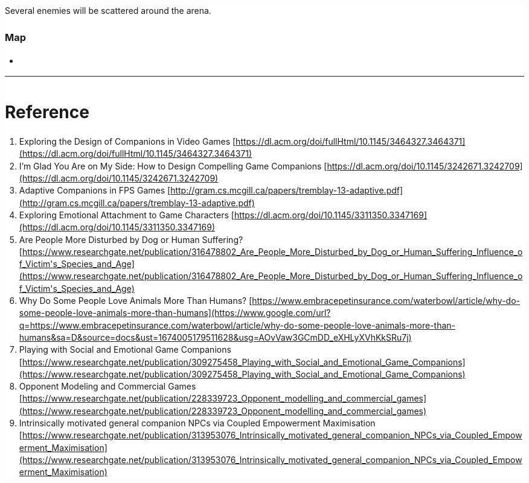 Several enemies will be scattered around the arena.

### Map

-

---

# Reference

1. Exploring the Design of Companions in Video Games
[https://dl.acm.org/doi/fullHtml/10.1145/3464327.3464371](https://dl.acm.org/doi/fullHtml/10.1145/3464327.3464371)
2. I’m Glad You Are on My Side: How to Design Compelling Game Companions
[https://dl.acm.org/doi/10.1145/3242671.3242709](https://dl.acm.org/doi/10.1145/3242671.3242709)
3. Adaptive Companions in FPS Games
[http://gram.cs.mcgill.ca/papers/tremblay-13-adaptive.pdf](http://gram.cs.mcgill.ca/papers/tremblay-13-adaptive.pdf)
4. Exploring Emotional Attachment to Game Characters
[https://dl.acm.org/doi/10.1145/3311350.3347169](https://dl.acm.org/doi/10.1145/3311350.3347169)
5. Are People More Disturbed by Dog or Human Suffering?
[https://www.researchgate.net/publication/316478802_Are_People_More_Disturbed_by_Dog_or_Human_Suffering_Influence_of_Victim's_Species_and_Age](https://www.researchgate.net/publication/316478802_Are_People_More_Disturbed_by_Dog_or_Human_Suffering_Influence_of_Victim's_Species_and_Age)
6. Why Do Some People Love Animals More Than Humans?
[https://www.embracepetinsurance.com/waterbowl/article/why-do-some-people-love-animals-more-than-humans](https://www.google.com/url?q=https://www.embracepetinsurance.com/waterbowl/article/why-do-some-people-love-animals-more-than-humans&sa=D&source=docs&ust=1674005179511628&usg=AOvVaw3GCmDD_eXHLyXVhKkSRu7j)
7. Playing with Social and Emotional Game Companions
[https://www.researchgate.net/publication/309275458_Playing_with_Social_and_Emotional_Game_Companions](https://www.researchgate.net/publication/309275458_Playing_with_Social_and_Emotional_Game_Companions)
8. Opponent Modeling and Commercial Games
[https://www.researchgate.net/publication/228339723_Opponent_modelling_and_commercial_games](https://www.researchgate.net/publication/228339723_Opponent_modelling_and_commercial_games)
9. Intrinsically motivated general companion NPCs via Coupled Empowerment Maximisation
[https://www.researchgate.net/publication/313953076_Intrinsically_motivated_general_companion_NPCs_via_Coupled_Empowerment_Maximisation](https://www.researchgate.net/publication/313953076_Intrinsically_motivated_general_companion_NPCs_via_Coupled_Empowerment_Maximisation)